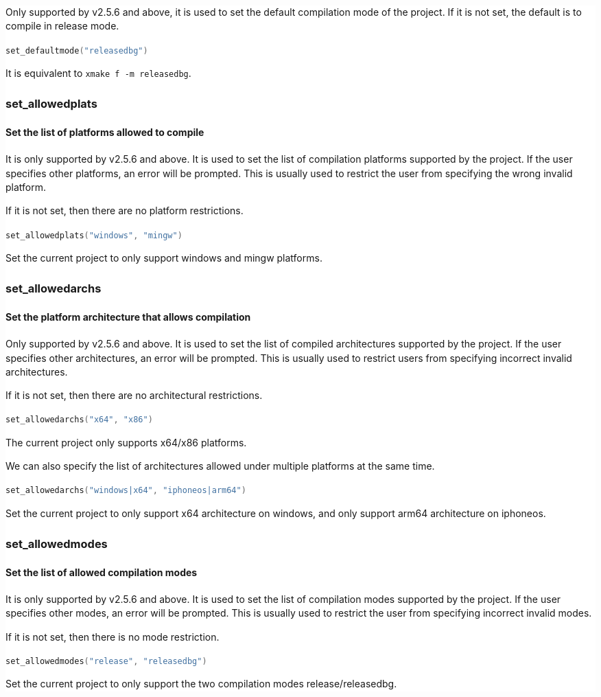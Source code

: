 Only supported by v2.5.6 and above, it is used to set the default compilation mode of the project. If it is not set, the default is to compile in release mode.

```lua
set_defaultmode("releasedbg")
```

It is equivalent to `xmake f -m releasedbg`.

### set_allowedplats

#### Set the list of platforms allowed to compile

It is only supported by v2.5.6 and above. It is used to set the list of compilation platforms supported by the project. If the user specifies other platforms, an error will be prompted. This is usually used to restrict the user from specifying the wrong invalid platform.

If it is not set, then there are no platform restrictions.

```lua
set_allowedplats("windows", "mingw")
```

Set the current project to only support windows and mingw platforms.

### set_allowedarchs

#### Set the platform architecture that allows compilation

Only supported by v2.5.6 and above. It is used to set the list of compiled architectures supported by the project. If the user specifies other architectures, an error will be prompted. This is usually used to restrict users from specifying incorrect invalid architectures.

If it is not set, then there are no architectural restrictions.

```lua
set_allowedarchs("x64", "x86")
```

The current project only supports x64/x86 platforms.

We can also specify the list of architectures allowed under multiple platforms at the same time.

```lua
set_allowedarchs("windows|x64", "iphoneos|arm64")
```

Set the current project to only support x64 architecture on windows, and only support arm64 architecture on iphoneos.

### set_allowedmodes

#### Set the list of allowed compilation modes

It is only supported by v2.5.6 and above. It is used to set the list of compilation modes supported by the project. If the user specifies other modes, an error will be prompted. This is usually used to restrict the user from specifying incorrect invalid modes.

If it is not set, then there is no mode restriction.

```lua
set_allowedmodes("release", "releasedbg")
```

Set the current project to only support the two compilation modes release/releasedbg.

